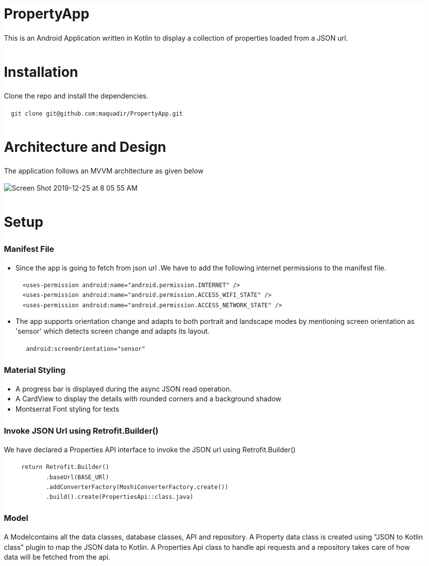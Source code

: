 # PropertyApp
This is an Android Application written in Kotlin to display a collection of properties loaded from a JSON url.

# Installation
Clone the repo and install the dependencies.
        
      git clone git@github.com:maquadir/PropertyApp.git
      
# Architecture and Design
The application follows an MVVM architecture as given below

<img width="449" alt="Screen Shot 2019-12-25 at 8 05 55 AM" src="https://user-images.githubusercontent.com/19331629/71425127-6ca3cc00-26ed-11ea-98b5-a344b54b7050.png">
      
# Setup
### Manifest File
- Since the app is going to fetch from json url .We have to add the following internet permissions to the manifest file.
    
        <uses-permission android:name="android.permission.INTERNET" />
        <uses-permission android:name="android.permission.ACCESS_WIFI_STATE" />
        <uses-permission android:name="android.permission.ACCESS_NETWORK_STATE" />
 
- The app supports orientation change and adapts to both portrait and landscape modes by mentioning screen orientation as 'sensor' which detects screen change and adapts its layout.

         android:screenOrientation="sensor"
    
### Material Styling
- A progress bar is displayed during the async JSON read operation.
- A CardView to display the details with rounded corners and a background shadow 
- Montserrat Font styling for texts

### Invoke JSON Url using Retrofit.Builder()
We have declared a Properties API interface to invoke the JSON url using Retrofit.Builder()

         return Retrofit.Builder()
                .baseUrl(BASE_URl)
                .addConverterFactory(MoshiConverterFactory.create())
                .build().create(PropertiesApi::class.java)
                
### Model
A Modelcontains all the data classes, database classes, API and repository.
A Property data class is created using "JSON to Kotlin class" plugin to map the JSON data to Kotlin. A Properties Api class to handle api requests and a repository takes care of how data will be fetched from the api.
              
